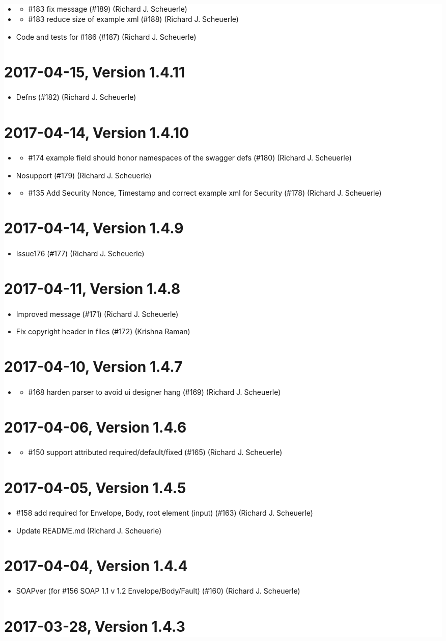  * * #183 fix message (#189) (Richard J. Scheuerle)

 * * #183 reduce size of example xml (#188) (Richard J. Scheuerle)

 * Code and tests for #186 (#187) (Richard J. Scheuerle)


2017-04-15, Version 1.4.11
==========================

 * Defns  (#182) (Richard J. Scheuerle)


2017-04-14, Version 1.4.10
==========================

 * * #174 example field should honor namespaces of the swagger defs (#180) (Richard J. Scheuerle)

 * Nosupport (#179) (Richard J. Scheuerle)

 * * #135 Add Security Nonce, Timestamp and correct example xml for Security (#178) (Richard J. Scheuerle)


2017-04-14, Version 1.4.9
=========================

 * Issue176 (#177) (Richard J. Scheuerle)


2017-04-11, Version 1.4.8
=========================

 * Improved message (#171) (Richard J. Scheuerle)

 * Fix copyright header in files (#172) (Krishna Raman)


2017-04-10, Version 1.4.7
=========================

 * * #168 harden parser to avoid ui designer hang (#169) (Richard J. Scheuerle)


2017-04-06, Version 1.4.6
=========================

 * * #150 support attributed required/default/fixed (#165) (Richard J. Scheuerle)


2017-04-05, Version 1.4.5
=========================

 * #158 add required for Envelope, Body, root element (input) (#163) (Richard J. Scheuerle)

 * Update README.md (Richard J. Scheuerle)


2017-04-04, Version 1.4.4
=========================

 * SOAPver (for #156 SOAP 1.1 v 1.2 Envelope/Body/Fault) (#160) (Richard J. Scheuerle)


2017-03-28, Version 1.4.3
=========================
